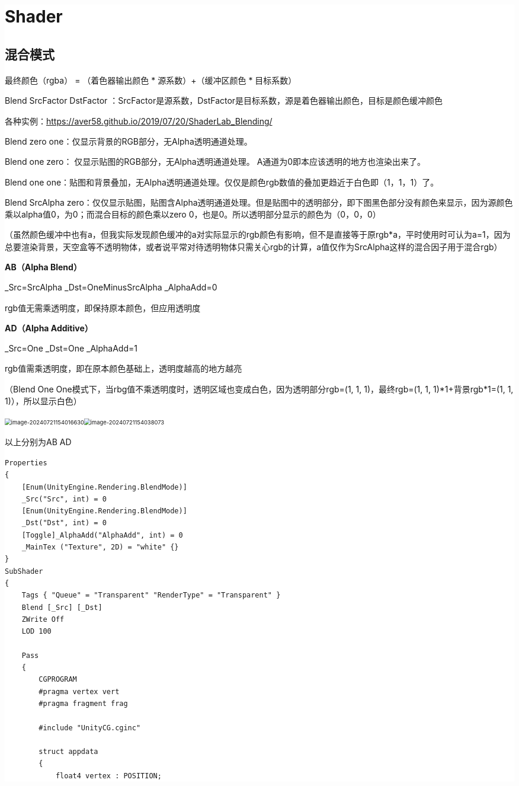 # Shader

## 混合模式

最终颜色（rgba） = （着色器输出颜色 * 源系数）+（缓冲区颜色 * 目标系数）

Blend SrcFactor DstFactor ：SrcFactor是源系数，DstFactor是目标系数，源是着色器输出颜色，目标是颜色缓冲颜色

各种实例：https://aver58.github.io/2019/07/20/ShaderLab_Blending/

Blend zero one：仅显示背景的RGB部分，无Alpha透明通道处理。

Blend one  zero：  仅显示贴图的RGB部分，无Alpha透明通道处理。 A通道为0即本应该透明的地方也渲染出来了。

Blend one  one：贴图和背景叠加，无Alpha透明通道处理。仅仅是颜色rgb数值的叠加更趋近于白色即（1，1，1）了。

Blend SrcAlpha  zero：仅仅显示贴图，贴图含Alpha透明通道处理。但是贴图中的透明部分，即下图黑色部分没有颜色来显示，因为源颜色乘以alpha值0，为0；而混合目标的颜色乘以zero 0，也是0。所以透明部分显示的颜色为（0，0，0）

（虽然颜色缓冲中也有a，但我实际发现颜色缓冲的a对实际显示的rgb颜色有影响，但不是直接等于原rgb*a，平时使用时可认为a=1，因为总要渲染背景，天空盒等不透明物体，或者说平常对待透明物体只需关心rgb的计算，a值仅作为SrcAlpha这样的混合因子用于混合rgb）

**AB（Alpha Blend）**

_Src=SrcAlpha _Dst=OneMinusSrcAlpha _AlphaAdd=0

rgb值无需乘透明度，即保持原本颜色，但应用透明度

**AD（Alpha Additive）**

_Src=One _Dst=One _AlphaAdd=1

rgb值需乘透明度，即在原本颜色基础上，透明度越高的地方越亮

（Blend One One模式下，当rbg值不乘透明度时，透明区域也变成白色，因为透明部分rgb=(1, 1, 1)，最终rgb=(1, 1, 1)*1+背景rgb\*1=(1, 1, 1)），所以显示白色）

<img src="C:\Users\ruler\AppData\Roaming\Typora\typora-user-images\image-20240721154016630.png" alt="image-20240721154016630" style="zoom: 67%;" /><img src="C:\Users\ruler\AppData\Roaming\Typora\typora-user-images\image-20240721154038073.png" alt="image-20240721154038073" style="zoom: 67%;" />

以上分别为AB AD

```
Properties
{
    [Enum(UnityEngine.Rendering.BlendMode)]
    _Src("Src", int) = 0
    [Enum(UnityEngine.Rendering.BlendMode)]
    _Dst("Dst", int) = 0
    [Toggle]_AlphaAdd("AlphaAdd", int) = 0
    _MainTex ("Texture", 2D) = "white" {}
}
SubShader
{
    Tags { "Queue" = "Transparent" "RenderType" = "Transparent" }
    Blend [_Src] [_Dst]
    ZWrite Off
    LOD 100

    Pass
    {
        CGPROGRAM
        #pragma vertex vert
        #pragma fragment frag

        #include "UnityCG.cginc"

        struct appdata
        {
            float4 vertex : POSITION;
```